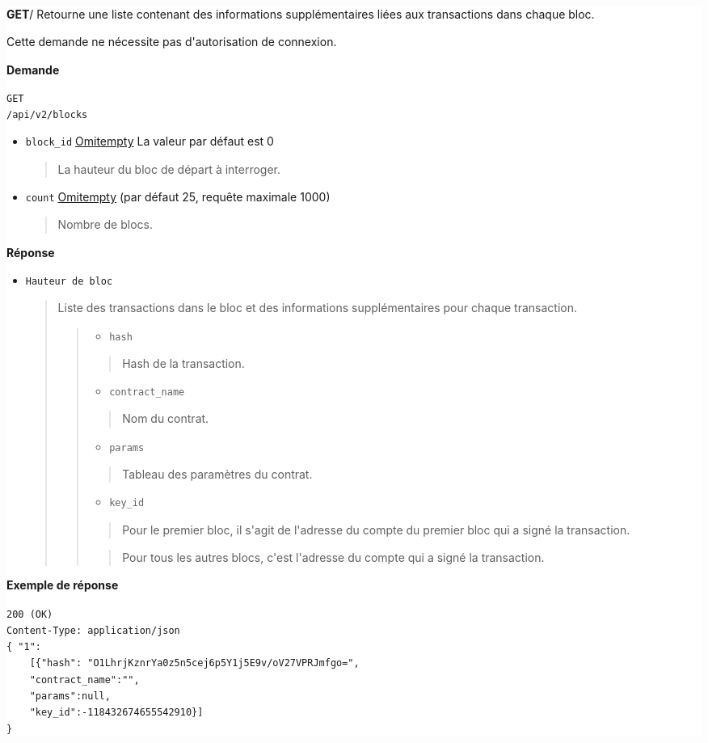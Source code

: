 **GET**/ Retourne une liste contenant des informations supplémentaires liées aux
transactions dans chaque bloc.

Cette demande ne nécessite pas d'autorisation de connexion.

**Demande**

```text
GET
/api/v2/blocks
```

- `block_id` [Omitempty](#omitempty) La valeur par défaut est 0

  > La hauteur du bloc de départ à interroger.

- `count` [Omitempty](#omitempty) (par défaut 25, requête maximale 1000)

  > Nombre de blocs.

**Réponse**

- `Hauteur de bloc`

  > Liste des transactions dans le bloc et des informations supplémentaires pour
  > chaque transaction.
  >
  > > - `hash`
  > >
  > > > Hash de la transaction.
  > >
  > > - `contract_name`
  > >
  > > > Nom du contrat.
  > >
  > > - `params`
  > >
  > > > Tableau des paramètres du contrat.
  > >
  > > - `key_id`
  > >
  > > > Pour le premier bloc, il s'agit de l'adresse du compte du premier bloc
  > > > qui a signé la transaction.
  > >
  > > > Pour tous les autres blocs, c'est l'adresse du compte qui a signé la
  > > > transaction.

**Exemple de réponse**

```text
200 (OK)
Content-Type: application/json
{ "1":
    [{"hash": "O1LhrjKznrYa0z5n5cej6p5Y1j5E9v/oV27VPRJmfgo=",
    "contract_name":"",
    "params":null,
    "key_id":-118432674655542910}]
}
```
